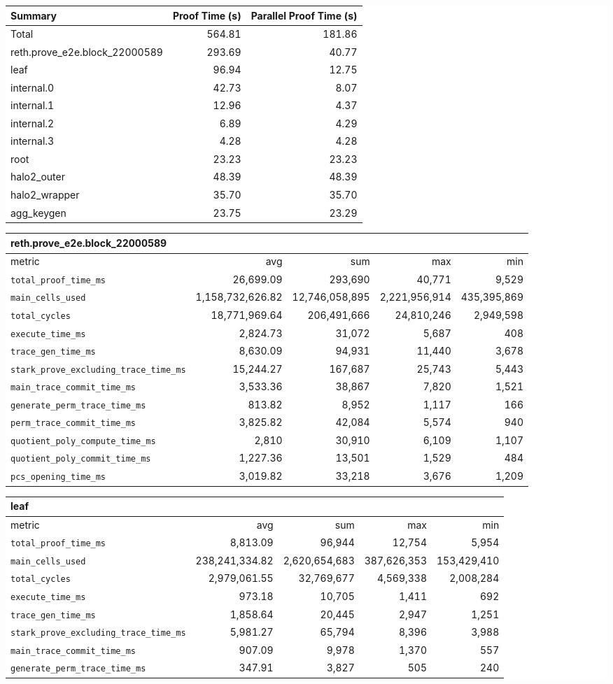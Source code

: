 | Summary | Proof Time (s) | Parallel Proof Time (s) |
|:---|---:|---:|
| Total |  564.81 |  181.86 |
| reth.prove_e2e.block_22000589 |  293.69 |  40.77 |
| leaf |  96.94 |  12.75 |
| internal.0 |  42.73 |  8.07 |
| internal.1 |  12.96 |  4.37 |
| internal.2 |  6.89 |  4.29 |
| internal.3 |  4.28 |  4.28 |
| root |  23.23 |  23.23 |
| halo2_outer |  48.39 |  48.39 |
| halo2_wrapper |  35.70 |  35.70 |
| agg_keygen |  23.75 |  23.29 |


| reth.prove_e2e.block_22000589 |||||
|:---|---:|---:|---:|---:|
|metric|avg|sum|max|min|
| `total_proof_time_ms ` |  26,699.09 |  293,690 |  40,771 |  9,529 |
| `main_cells_used     ` |  1,158,732,626.82 |  12,746,058,895 |  2,221,956,914 |  435,395,869 |
| `total_cycles        ` |  18,771,969.64 |  206,491,666 |  24,810,246 |  2,949,598 |
| `execute_time_ms     ` |  2,824.73 |  31,072 |  5,687 |  408 |
| `trace_gen_time_ms   ` |  8,630.09 |  94,931 |  11,440 |  3,678 |
| `stark_prove_excluding_trace_time_ms` |  15,244.27 |  167,687 |  25,743 |  5,443 |
| `main_trace_commit_time_ms` |  3,533.36 |  38,867 |  7,820 |  1,521 |
| `generate_perm_trace_time_ms` |  813.82 |  8,952 |  1,117 |  166 |
| `perm_trace_commit_time_ms` |  3,825.82 |  42,084 |  5,574 |  940 |
| `quotient_poly_compute_time_ms` |  2,810 |  30,910 |  6,109 |  1,107 |
| `quotient_poly_commit_time_ms` |  1,227.36 |  13,501 |  1,529 |  484 |
| `pcs_opening_time_ms ` |  3,019.82 |  33,218 |  3,676 |  1,209 |

| leaf |||||
|:---|---:|---:|---:|---:|
|metric|avg|sum|max|min|
| `total_proof_time_ms ` |  8,813.09 |  96,944 |  12,754 |  5,954 |
| `main_cells_used     ` |  238,241,334.82 |  2,620,654,683 |  387,626,353 |  153,429,410 |
| `total_cycles        ` |  2,979,061.55 |  32,769,677 |  4,569,338 |  2,008,284 |
| `execute_time_ms     ` |  973.18 |  10,705 |  1,411 |  692 |
| `trace_gen_time_ms   ` |  1,858.64 |  20,445 |  2,947 |  1,251 |
| `stark_prove_excluding_trace_time_ms` |  5,981.27 |  65,794 |  8,396 |  3,988 |
| `main_trace_commit_time_ms` |  907.09 |  9,978 |  1,370 |  557 |
| `generate_perm_trace_time_ms` |  347.91 |  3,827 |  505 |  240 |